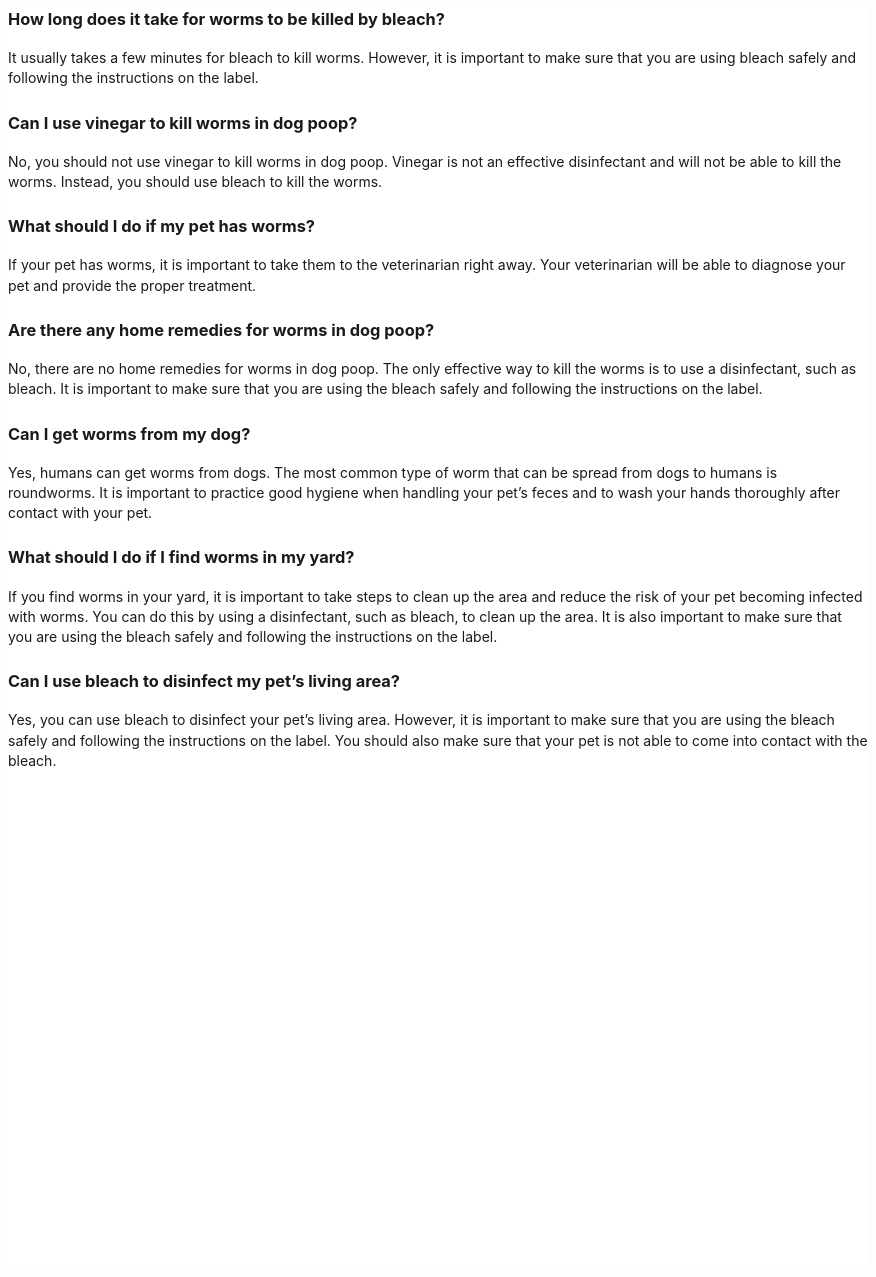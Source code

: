 <h3>How long does it take for worms to be killed by bleach?</h3>
<p>It usually takes a few minutes for bleach to kill worms. However, it is important to make sure that you are using bleach safely and following the instructions on the label.</p>

<h3>Can I use vinegar to kill worms in dog poop?</h3>
<p>No, you should not use vinegar to kill worms in dog poop. Vinegar is not an effective disinfectant and will not be able to kill the worms. Instead, you should use bleach to kill the worms.</p>

<h3>What should I do if my pet has worms?</h3>
<p>If your pet has worms, it is important to take them to the veterinarian right away. Your veterinarian will be able to diagnose your pet and provide the proper treatment.</p>

<h3>Are there any home remedies for worms in dog poop?</h3>
<p>No, there are no home remedies for worms in dog poop. The only effective way to kill the worms is to use a disinfectant, such as bleach. It is important to make sure that you are using the bleach safely and following the instructions on the label.</p>

<h3>Can I get worms from my dog?</h3>
<p>Yes, humans can get worms from dogs. The most common type of worm that can be spread from dogs to humans is roundworms. It is important to practice good hygiene when handling your pet’s feces and to wash your hands thoroughly after contact with your pet.</p>

<h3>What should I do if I find worms in my yard?</h3>
<p>If you find worms in your yard, it is important to take steps to clean up the area and reduce the risk of your pet becoming infected with worms. You can do this by using a disinfectant, such as bleach, to clean up the area. It is also important to make sure that you are using the bleach safely and following the instructions on the label.</p>

<h3>Can I use bleach to disinfect my pet’s living area?</h3>
<p>Yes, you can use bleach to disinfect your pet’s living area. However, it is important to make sure that you are using the bleach safely and following the instructions on the label. You should also make sure that your pet is not able to come into contact with the bleach.</p>

<div style="position: relative; padding-bottom: 56.25%; overflow: hidden"><iframe src="https://www.youtube.com/embed/6eQREKW-PdQ" frameborder="0" allow="accelerometer; autoplay; clipboard-write; encrypted-media; gyroscope; picture-in-picture; web-share" allowfullscreen style="position: absolute; top: 0; left: 0; width: 100%; height: 100%;"></iframe>
</div>
